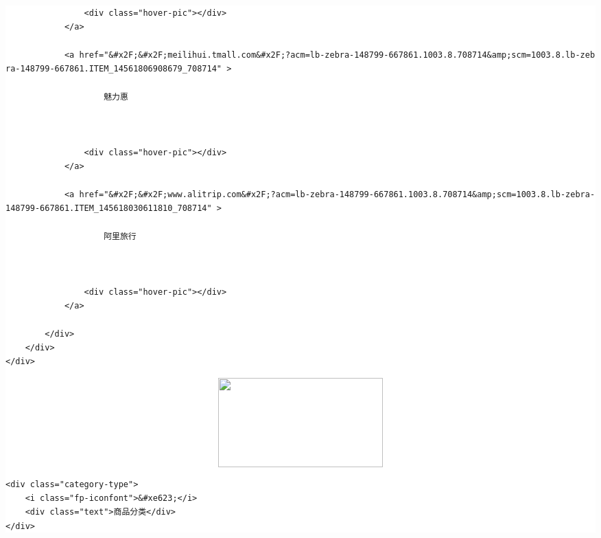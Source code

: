 
					
					<div class="hover-pic"></div>
				</a>
				
				<a href="&#x2F;&#x2F;meilihui.tmall.com&#x2F;?acm=lb-zebra-148799-667861.1003.8.708714&amp;scm=1003.8.lb-zebra-148799-667861.ITEM_14561806908679_708714" >
					
						魅力惠
					

					
					<div class="hover-pic"></div>
				</a>
				
				<a href="&#x2F;&#x2F;www.alitrip.com&#x2F;?acm=lb-zebra-148799-667861.1003.8.708714&amp;scm=1003.8.lb-zebra-148799-667861.ITEM_145618030611810_708714" >
					
						阿里旅行
					

					
					<div class="hover-pic"></div>
				</a>
				
			</div>
		</div>
	</div>
</div>

<style>
	.banner-con:before{
		background-image:url();
	}
	.banner-con:after{
		background-image:url();
	}
	.activity-bg{
		background-image:url();
	}
</style>
<div class="j_category category-con">
	<div class="category-inner-con j_categoryInnerCon j_categoryTab">
	<div class="j_logo logo-con" data-spm="2015002">
	<img src="//img.alicdn.com/tps/TB1eREfLVXXXXaHXFXXXXXXXXXX-480-260.png" style="margin: 1px auto;display:block" width="240px" height="130px"/>
</div>

	






    <div class="category-type">
        <i class="fp-iconfont">&#xe623;</i>
        <div class="text">商品分类</div>
    </div>

<div class="category-tab-content">
    <div class="nav-con j_tabPannel category-tab-pannel pannel-normal" >
        <ul class="normal-nav clearfix">
            